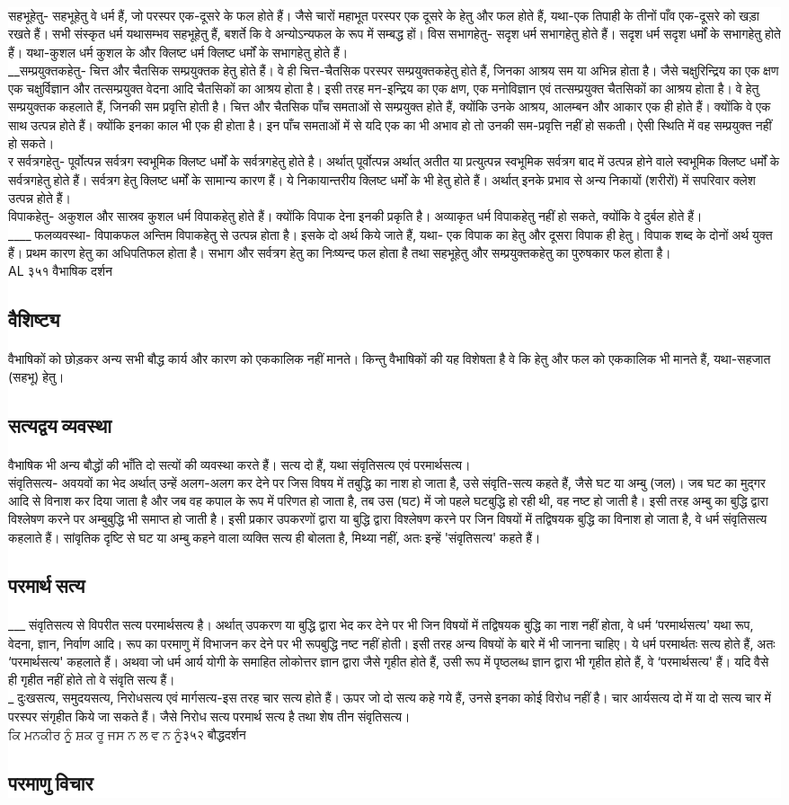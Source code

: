 सहभूहेतु- सहभूहेतु वे धर्म हैं, जो परस्पर एक-दूसरे के फल होते हैं। जैसे चारों महाभूत परस्पर एक दूसरे के हेतु और फल होते हैं, यथा-एक तिपाही के तीनों पाँव एक-दूसरे को खड़ा रखते हैं। सभी संस्कृत धर्म यथासम्भव सहभूहेतु हैं, बशर्ते कि वे अन्योऽन्यफल के रूप में सम्बद्ध हों। विस सभागहेतु- सदृश धर्म सभागहेतु होते हैं। सदृश धर्म सदृश धर्मों के सभागहेतु होते हैं। यथा-कुशल धर्म कुशल के और क्लिष्ट धर्म क्लिष्ट धर्मों के सभागहेतु होते हैं।  
__सम्प्रयुक्तकहेतु- चित्त और चैतसिक सम्प्रयुक्तक हेतु होते हैं। वे ही चित्त-चैतसिक परस्पर सम्प्रयुक्तकहेतु होते हैं, जिनका आश्रय सम या अभिन्न होता है। जैसे चक्षुरिन्द्रिय का एक क्षण एक चक्षुर्विज्ञान और तत्सम्प्रयुक्त वेदना आदि चैतसिकों का आश्रय होता है। इसी तरह मन-इन्द्रिय का एक क्षण, एक मनोविज्ञान एवं तत्सम्प्रयुक्त चैतसिकों का आश्रय होता है। वे हेतु सम्प्रयुक्तक कहलाते हैं, जिनकी सम प्रवृत्ति होती है। चित्त और चैतसिक पाँच समताओं से सम्प्रयुक्त होते हैं, क्योंकि उनके आश्रय, आलम्बन और आकार एक ही होते हैं। क्योंकि वे एक साथ उत्पन्न होते हैं। क्योंकि इनका काल भी एक ही होता है। इन पाँच समताओं में से यदि एक का भी अभाव हो तो उनकी सम-प्रवृत्ति नहीं हो सकती। ऐसी स्थिति में वह सम्प्रयुक्त नहीं हो सकते।  
र सर्वत्रगहेतु- पूर्वोत्पन्न सर्वत्रग स्वभूमिक क्लिष्ट धर्मों के सर्वत्रगहेतु होते है। अर्थात् पूर्वोत्पन्न अर्थात् अतीत या प्रत्युत्पन्न स्वभूमिक सर्वत्रग बाद में उत्पन्न होने वाले स्वभूमिक क्लिष्ट धर्मों के सर्वत्रगहेतु होते हैं। सर्वत्रग हेतु क्लिष्ट धर्मों के सामान्य कारण हैं। ये निकायान्तरीय क्लिष्ट धर्मों के भी हेतु होते हैं। अर्थात् इनके प्रभाव से अन्य निकायों (शरीरों) में सपरिवार क्लेश उत्पन्न होते हैं।  
विपाकहेतु- अकुशल और सास्रव कुशल धर्म विपाकहेतु होते हैं। क्योंकि विपाक देना इनकी प्रकृति है। अव्याकृत धर्म विपाकहेतु नहीं हो सकते, क्योंकि वे दुर्बल होते हैं।  
____ फलव्यवस्था- विपाकफल अन्तिम विपाकहेतु से उत्पन्न होता है। इसके दो अर्थ किये जाते हैं, यथा- एक विपाक का हेतु और दूसरा विपाक ही हेतु। विपाक शब्द के दोनों अर्थ युक्त हैं। प्रथम कारण हेतु का अधिपतिफल होता है। सभाग और सर्वत्रग हेतु का निःष्यन्द फल होता है तथा सहभूहेतु और सम्प्रयुक्तकहेतु का पुरुषकार फल होता है।  
AL
३५१
वैभाषिक दर्शन
## वैशिष्ट्य
वैभाषिकों को छोड़कर अन्य सभी बौद्ध कार्य और कारण को एककालिक नहीं मानते। किन्तु वैभाषिकों की यह विशेषता है वे कि हेतु और फल को एककालिक भी मानते हैं, यथा-सहजात (सहभू) हेतु।  
## सत्यद्वय व्यवस्था
वैभाषिक भी अन्य बौद्धों की भाँति दो सत्यों की व्यवस्था करते हैं। सत्य दो हैं, यथा संवृतिसत्य एवं परमार्थसत्य।  
संवृतिसत्य- अवयवों का भेद अर्थात् उन्हें अलग-अलग कर देने पर जिस विषय में तबुद्धि का नाश हो जाता है, उसे संवृति-सत्य कहते हैं, जैसे घट या अम्बु (जल)। जब घट का मुद्गर आदि से विनाश कर दिया जाता है और जब वह कपाल के रूप में परिणत हो जाता है, तब उस (घट) में जो पहले घटबुद्धि हो रही थी, वह नष्ट हो जाती है। इसी तरह अम्बु का बुद्धि द्वारा विश्लेषण करने पर अम्बुबुद्धि भी समाप्त हो जाती है। इसी प्रकार उपकरणों द्वारा या बुद्धि द्वारा विश्लेषण करने पर जिन विषयों में तद्विषयक बुद्धि का विनाश हो जाता है, वे धर्म संवृतिसत्य कहलाते हैं। सांवृतिक दृष्टि से घट या अम्बु कहने वाला व्यक्ति सत्य ही बोलता है, मिथ्या नहीं, अतः इन्हें 'संवृतिसत्य' कहते हैं।  
## परमार्थ सत्य
___ संवृतिसत्य से विपरीत सत्य परमार्थसत्य है। अर्थात् उपकरण या बुद्धि द्वारा भेद कर देने पर भी जिन विषयों में तद्विषयक बुद्धि का नाश नहीं होता, वे धर्म ‘परमार्थसत्य' यथा रूप, वेदना, ज्ञान, निर्वाण आदि। रूप का परमाणु में विभाजन कर देने पर भी रूपबुद्धि नष्ट नहीं होती। इसी तरह अन्य विषयों के बारे में भी जानना चाहिए। ये धर्म परमार्थतः सत्य होते हैं, अतः ‘परमार्थसत्य' कहलाते हैं। अथवा जो धर्म आर्य योगी के समाहित लोकोत्तर ज्ञान द्वारा जैसे गृहीत होते हैं, उसी रूप में पृष्ठलब्ध ज्ञान द्वारा भी गृहीत होते हैं, वे ‘परमार्थसत्य' हैं। यदि वैसे ही गृहीत नहीं होते तो वे संवृति सत्य हैं।  
_ दुःखसत्य, समुदयसत्य, निरोधसत्य एवं मार्गसत्य-इस तरह चार सत्य होते हैं। ऊपर जो दो सत्य कहे गये हैं, उनसे इनका कोई विरोध नहीं है। चार आर्यसत्य दो में या दो सत्य चार में परस्पर संगृहीत किये जा सकते हैं। जैसे निरोध सत्य परमार्थ सत्य है तथा शेष तीन संवृतिसत्य।  
ਕਿ ਮਨਕੀਰ ਨੂੰ ਸ਼ਕ
ਰੂ
ਜਸ
ਨ
ਲ
ਵ
ਨ ਨੂੰ३५२
बौद्धदर्शन
## परमाणु विचार